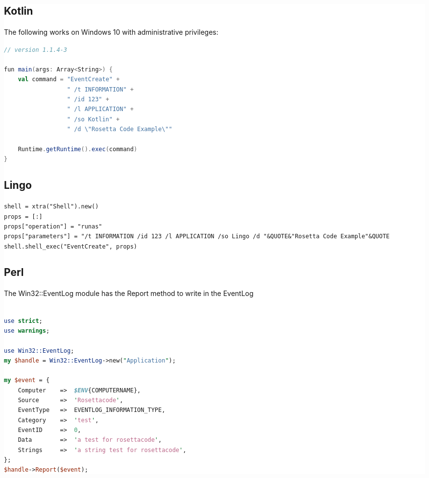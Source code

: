 


## Kotlin

The following works on Windows 10 with administrative privileges:

```scala
// version 1.1.4-3

fun main(args: Array<String>) {
    val command = "EventCreate" +
                  " /t INFORMATION" +
                  " /id 123" +
                  " /l APPLICATION" +
                  " /so Kotlin" +
                  " /d \"Rosetta Code Example\""

    Runtime.getRuntime().exec(command)
}
```



## Lingo

```Lingo
shell = xtra("Shell").new()
props = [:]
props["operation"] = "runas"
props["parameters"] = "/t INFORMATION /id 123 /l APPLICATION /so Lingo /d "&QUOTE&"Rosetta Code Example"&QUOTE
shell.shell_exec("EventCreate", props)
```



## Perl

The Win32::EventLog module has the Report method to write in the EventLog


```perl

use strict;
use warnings;

use Win32::EventLog;
my $handle = Win32::EventLog->new("Application");

my $event = {
	Computer 	=>	$ENV{COMPUTERNAME},
	Source		=> 	'Rosettacode',
	EventType 	=> 	EVENTLOG_INFORMATION_TYPE,
	Category  	=> 	'test',
	EventID 	=> 	0,
	Data 		=> 	'a test for rosettacode',
	Strings 	=> 	'a string test for rosettacode',
};
$handle->Report($event);

```
